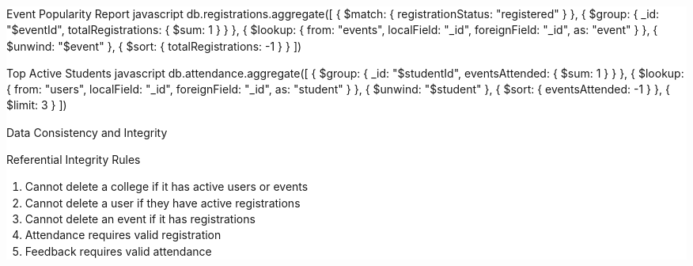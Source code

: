 
 Event Popularity Report
javascript
db.registrations.aggregate([
  { $match: { registrationStatus: "registered" } },
  {
    $group: {
      _id: "$eventId",
      totalRegistrations: { $sum: 1 }
    }
  },
  {
    $lookup: {
      from: "events",
      localField: "_id",
      foreignField: "_id", 
      as: "event"
    }
  },
  { $unwind: "$event" },
  { $sort: { totalRegistrations: -1 } }
])

 Top Active Students
javascript
db.attendance.aggregate([
  {
    $group: {
      _id: "$studentId",
      eventsAttended: { $sum: 1 }
    }
  },
  {
    $lookup: {
      from: "users",
      localField: "_id",
      foreignField: "_id",
      as: "student"
    }
  },
  { $unwind: "$student" },
  { $sort: { eventsAttended: -1 } },
  { $limit: 3 }
])


 Data Consistency and Integrity

 Referential Integrity Rules
1. Cannot delete a college if it has active users or events
2. Cannot delete a user if they have active registrations
3. Cannot delete an event if it has registrations
4. Attendance requires valid registration
5. Feedback requires valid attendance

